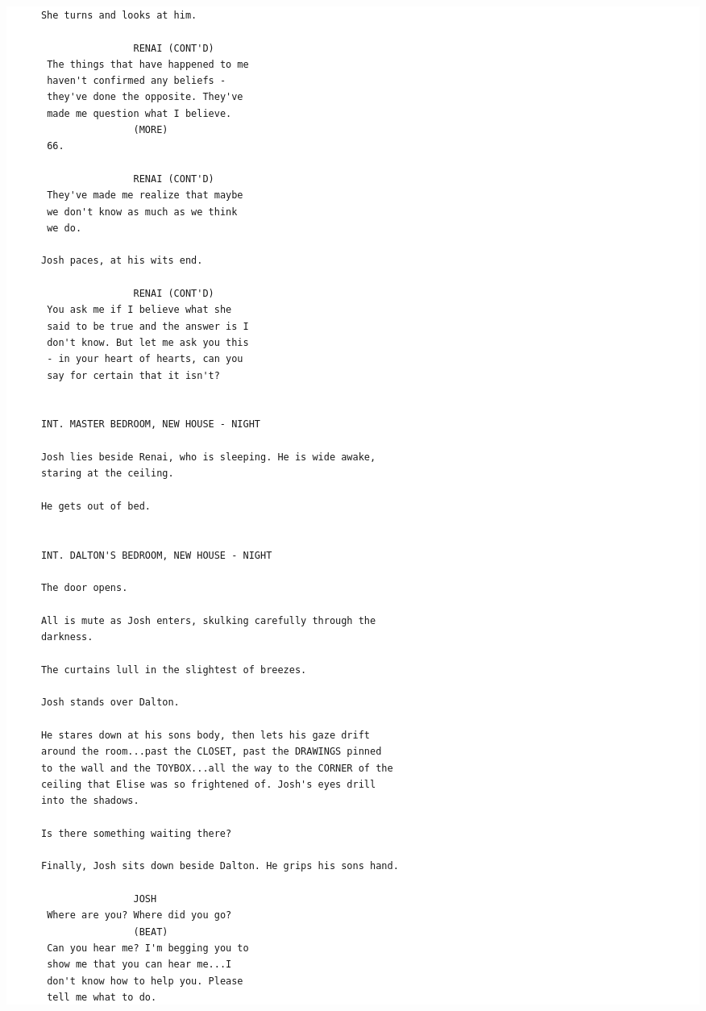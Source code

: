           She turns and looks at him.
                         
                          RENAI (CONT'D)
           The things that have happened to me
           haven't confirmed any beliefs -
           they've done the opposite. They've
           made me question what I believe.
                          (MORE)
           66.
                         
                          RENAI (CONT'D)
           They've made me realize that maybe
           we don't know as much as we think
           we do.
                         
          Josh paces, at his wits end.
                         
                          RENAI (CONT'D)
           You ask me if I believe what she
           said to be true and the answer is I
           don't know. But let me ask you this
           - in your heart of hearts, can you
           say for certain that it isn't?
                         
                         
          INT. MASTER BEDROOM, NEW HOUSE - NIGHT
                         
          Josh lies beside Renai, who is sleeping. He is wide awake,
          staring at the ceiling.
                         
          He gets out of bed.
                         
                         
          INT. DALTON'S BEDROOM, NEW HOUSE - NIGHT
                         
          The door opens.
                         
          All is mute as Josh enters, skulking carefully through the
          darkness.
                         
          The curtains lull in the slightest of breezes.
                         
          Josh stands over Dalton.
                         
          He stares down at his sons body, then lets his gaze drift
          around the room...past the CLOSET, past the DRAWINGS pinned
          to the wall and the TOYBOX...all the way to the CORNER of the
          ceiling that Elise was so frightened of. Josh's eyes drill
          into the shadows.
                         
          Is there something waiting there?
                         
          Finally, Josh sits down beside Dalton. He grips his sons hand.
                         
                          JOSH
           Where are you? Where did you go?
                          (BEAT)
           Can you hear me? I'm begging you to
           show me that you can hear me...I
           don't know how to help you. Please
           tell me what to do.
                         